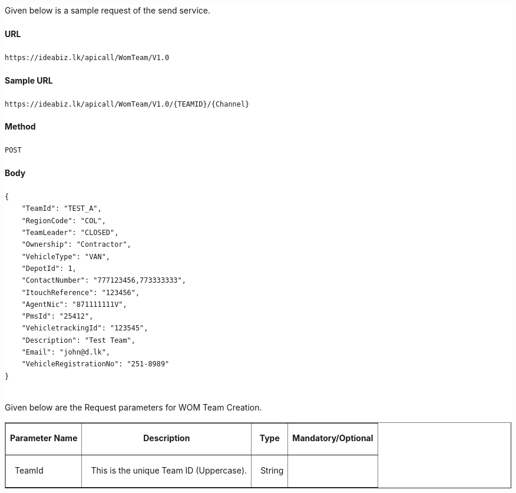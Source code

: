 Given below is a sample request of the send service.

#### URL
```
https://ideabiz.lk/apicall/WomTeam/V1.0
```
#### Sample URL
```
https://ideabiz.lk/apicall/WomTeam/V1.0/{TEAMID}/{Channel}
```

#### Method
```
POST
```

#### Body
```
{
	"TeamId": "TEST_A",
	"RegionCode": "COL",
	"TeamLeader": "CLOSED",
	"Ownership": "Contractor",
	"VehicleType": "VAN",
	"DepotId": 1,
	"ContactNumber": "777123456,773333333",
	"ItouchReference": "123456",
	"AgentNic": "871111111V",
	"PmsId": "25412",
	"VehicletrackingId": "123545",
	"Description": "Test Team",
	"Email": "john@d.lk",
	"VehicleRegistrationNo": "251-8989"
}
``` 
<br>
Given below are the Request parameters for WOM Team Creation.
 

<table border>
	<tbody>
		<tr>
			<td>
			<p align="center"><strong>Parameter Name</strong></p>
			</td>
			<td>
			<p align="center"><strong>Description</strong></p>
			</td>
			<td>
			<p align="center"><strong>Type</strong></p>
			</td>
			<td>
			<p align="center"><strong>Mandatory/Optional</strong></p>
			</td>
		</tr>
		<tr>
			<td>
			<p style="margin-left:6pt;">TeamId</p>
			</td>
			<td>
			<p style="margin-left:6pt;">This is the unique Team ID (Uppercase).</p>
			</td>
			<td>
			<p style="margin-left:6pt;">String</p>
			</td>
			<td>